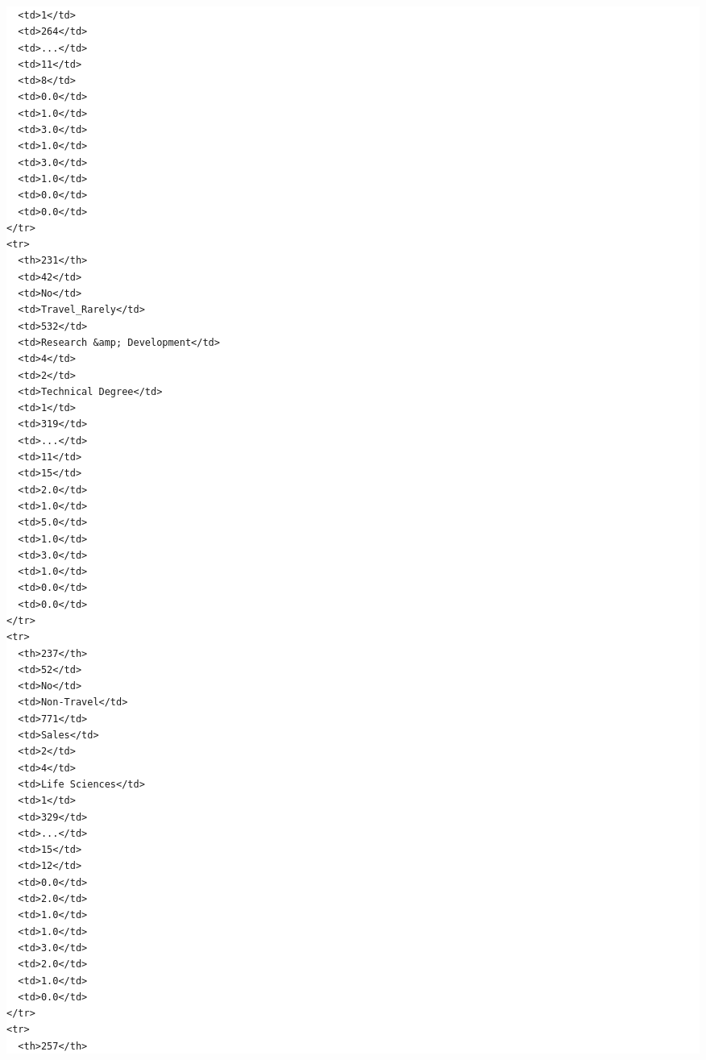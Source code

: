       <td>1</td>
      <td>264</td>
      <td>...</td>
      <td>11</td>
      <td>8</td>
      <td>0.0</td>
      <td>1.0</td>
      <td>3.0</td>
      <td>1.0</td>
      <td>3.0</td>
      <td>1.0</td>
      <td>0.0</td>
      <td>0.0</td>
    </tr>
    <tr>
      <th>231</th>
      <td>42</td>
      <td>No</td>
      <td>Travel_Rarely</td>
      <td>532</td>
      <td>Research &amp; Development</td>
      <td>4</td>
      <td>2</td>
      <td>Technical Degree</td>
      <td>1</td>
      <td>319</td>
      <td>...</td>
      <td>11</td>
      <td>15</td>
      <td>2.0</td>
      <td>1.0</td>
      <td>5.0</td>
      <td>1.0</td>
      <td>3.0</td>
      <td>1.0</td>
      <td>0.0</td>
      <td>0.0</td>
    </tr>
    <tr>
      <th>237</th>
      <td>52</td>
      <td>No</td>
      <td>Non-Travel</td>
      <td>771</td>
      <td>Sales</td>
      <td>2</td>
      <td>4</td>
      <td>Life Sciences</td>
      <td>1</td>
      <td>329</td>
      <td>...</td>
      <td>15</td>
      <td>12</td>
      <td>0.0</td>
      <td>2.0</td>
      <td>1.0</td>
      <td>1.0</td>
      <td>3.0</td>
      <td>2.0</td>
      <td>1.0</td>
      <td>0.0</td>
    </tr>
    <tr>
      <th>257</th>
